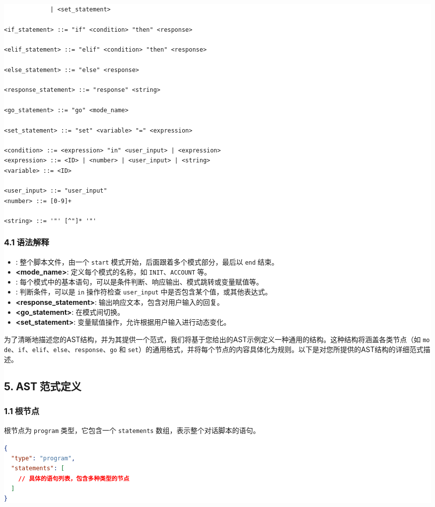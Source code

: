 ```
             | <set_statement>

<if_statement> ::= "if" <condition> "then" <response> 

<elif_statement> ::= "elif" <condition> "then" <response> 

<else_statement> ::= "else" <response>

<response_statement> ::= "response" <string> 

<go_statement> ::= "go" <mode_name>

<set_statement> ::= "set" <variable> "=" <expression>

<condition> ::= <expression> "in" <user_input> | <expression> 
<expression> ::= <ID> | <number> | <user_input> | <string> 
<variable> ::= <ID>

<user_input> ::= "user_input"
<number> ::= [0-9]+

<string> ::= '"' [^"]* '"'
```

### 4.1 语法解释

- **<program>**: 整个脚本文件，由一个 `start` 模式开始，后面跟着多个模式部分，最后以 `end` 结束。
- **<mode_name>**: 定义每个模式的名称，如 `INIT`、`ACCOUNT` 等。
- **<statement>**: 每个模式中的基本语句，可以是条件判断、响应输出、模式跳转或变量赋值等。
- **<condition>**: 判断条件，可以是 `in` 操作符检查 `user_input` 中是否包含某个值，或其他表达式。
- **<response_statement>**: 输出响应文本，包含对用户输入的回复。
- **<go_statement>**: 在模式间切换。
- **<set_statement>**: 变量赋值操作，允许根据用户输入进行动态变化。

为了清晰地描述您的AST结构，并为其提供一个范式，我们将基于您给出的AST示例定义一种通用的结构。这种结构将涵盖各类节点（如 `mode`、`if`、`elif`、`else`、`response`、`go` 和 `set`）的通用格式，并将每个节点的内容具体化为规则。以下是对您所提供的AST结构的详细范式描述。

## 5. AST 范式定义

### 1.1 根节点

根节点为 `program` 类型，它包含一个 `statements` 数组，表示整个对话脚本的语句。

```json
{
  "type": "program", 
  "statements": [
    // 具体的语句列表，包含多种类型的节点
  ]
}
```
